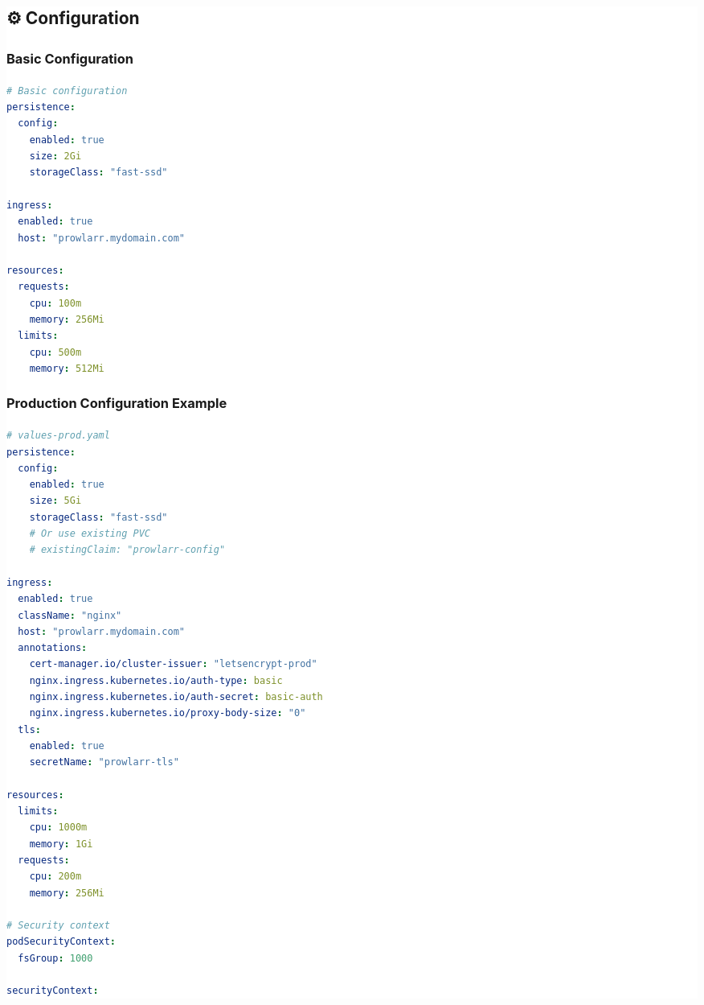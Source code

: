 ## ⚙️ Configuration

### Basic Configuration

```yaml
# Basic configuration
persistence:
  config:
    enabled: true
    size: 2Gi
    storageClass: "fast-ssd"

ingress:
  enabled: true
  host: "prowlarr.mydomain.com"

resources:
  requests:
    cpu: 100m
    memory: 256Mi
  limits:
    cpu: 500m
    memory: 512Mi
```

### Production Configuration Example

```yaml
# values-prod.yaml
persistence:
  config:
    enabled: true
    size: 5Gi
    storageClass: "fast-ssd"
    # Or use existing PVC
    # existingClaim: "prowlarr-config"

ingress:
  enabled: true
  className: "nginx"
  host: "prowlarr.mydomain.com"
  annotations:
    cert-manager.io/cluster-issuer: "letsencrypt-prod"
    nginx.ingress.kubernetes.io/auth-type: basic
    nginx.ingress.kubernetes.io/auth-secret: basic-auth
    nginx.ingress.kubernetes.io/proxy-body-size: "0"
  tls:
    enabled: true
    secretName: "prowlarr-tls"

resources:
  limits:
    cpu: 1000m
    memory: 1Gi
  requests:
    cpu: 200m
    memory: 256Mi

# Security context
podSecurityContext:
  fsGroup: 1000

securityContext:
```